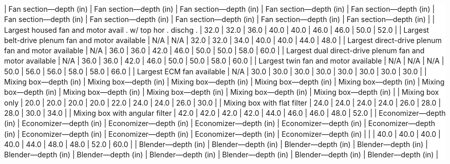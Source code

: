 | Fan section—depth (in)                                     | Fan section—depth (in)                | Fan section—depth (in)                | Fan section—depth (in)                | Fan section—depth (in)                | Fan section—depth (in)                | Fan section—depth (in)                | Fan section—depth (in)                | Fan section—depth (in)                | Fan section—depth (in)                |
| Largest housed fan and motor avail . w/ top hor . dischg . | 32.0                                  | 32.0                                  | 36.0                                  | 40.0                                  | 40.0                                  | 46.0                                  | 46.0                                  | 50.0                                  | 52.0                                  |
| Largest belt-drive plenum fan and motor available          | N/A                                   | N/A                                   | 32.0                                  | 32.0                                  | 34.0                                  | 40.0                                  | 40.0                                  | 44.0                                  | 48.0                                  |
| Largest direct-drive plenum fan and motor available        | N/A                                   | 36.0                                  | 36.0                                  | 42.0                                  | 46.0                                  | 50.0                                  | 50.0                                  | 58.0                                  | 60.0                                  |
| Largest dual direct-drive plenum fan and motor available   | N/A                                   | 36.0                                  | 36.0                                  | 42.0                                  | 46.0                                  | 50.0                                  | 50.0                                  | 58.0                                  | 60.0                                  |
| Largest twin fan and motor available                       | N/A                                   | N/A                                   | N/A                                   | 50.0                                  | 56.0                                  | 56.0                                  | 58.0                                  | 58.0                                  | 66.0                                  |
| Largest ECM fan available                                  | N/A                                   | 30.0                                  | 30.0                                  | 30.0                                  | 30.0                                  | 30.0                                  | 30.0                                  | 30.0                                  | 30.0                                  |
| Mixing box—depth (in)                                      | Mixing box—depth (in)                 | Mixing box—depth (in)                 | Mixing box—depth (in)                 | Mixing box—depth (in)                 | Mixing box—depth (in)                 | Mixing box—depth (in)                 | Mixing box—depth (in)                 | Mixing box—depth (in)                 | Mixing box—depth (in)                 |
| Mixing box only                                            | 20.0                                  | 20.0                                  | 20.0                                  | 20.0                                  | 22.0                                  | 24.0                                  | 24.0                                  | 26.0                                  | 30.0                                  |
| Mixing box with flat filter                                | 24.0                                  | 24.0                                  | 24.0                                  | 24.0                                  | 26.0                                  | 28.0                                  | 28.0                                  | 30.0                                  | 34.0                                  |
| Mixing box with angular filter                             | 42.0                                  | 42.0                                  | 42.0                                  | 42.0                                  | 44.0                                  | 46.0                                  | 46.0                                  | 48.0                                  | 52.0                                  |
| Economizer—depth (in)                                      | Economizer—depth (in)                 | Economizer—depth (in)                 | Economizer—depth (in)                 | Economizer—depth (in)                 | Economizer—depth (in)                 | Economizer—depth (in)                 | Economizer—depth (in)                 | Economizer—depth (in)                 | Economizer—depth (in)                 |
|                                                            | 40.0                                  | 40.0                                  | 40.0                                  | 40.0                                  | 44.0                                  | 48.0                                  | 48.0                                  | 52.0                                  | 60.0                                  |
| Blender—depth (in)                                         | Blender—depth (in)                    | Blender—depth (in)                    | Blender—depth (in)                    | Blender—depth (in)                    | Blender—depth (in)                    | Blender—depth (in)                    | Blender—depth (in)                    | Blender—depth (in)                    | Blender—depth (in)                    |